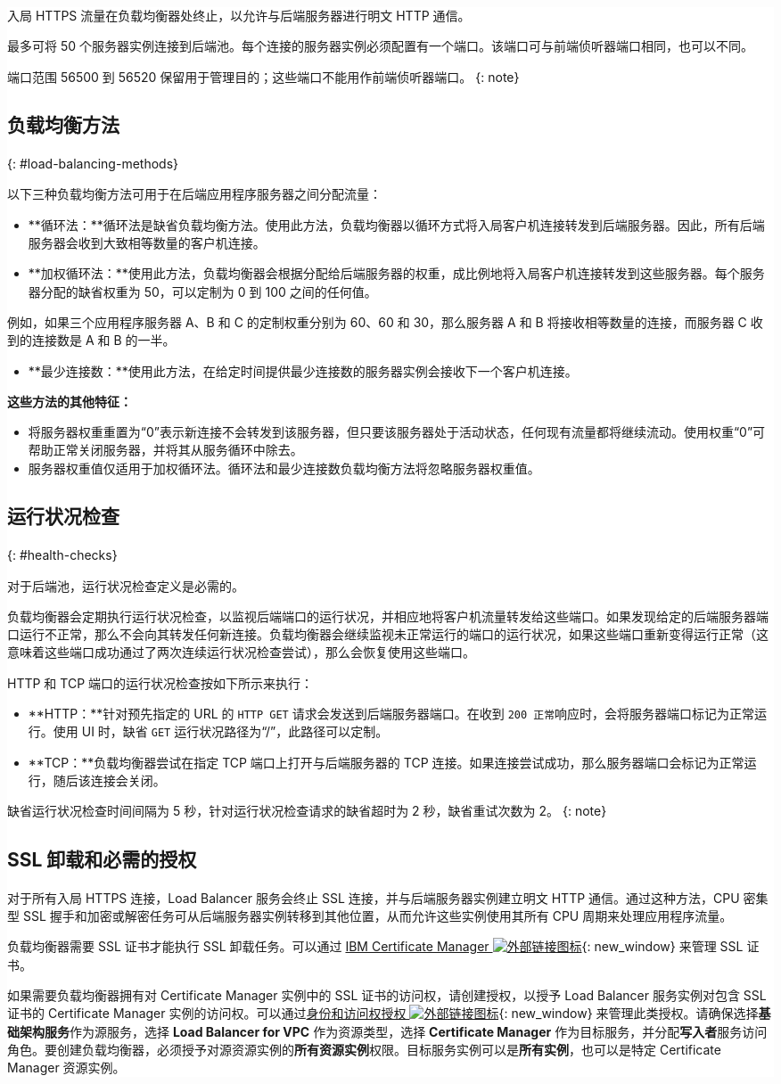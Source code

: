 入局 HTTPS 流量在负载均衡器处终止，以允许与后端服务器进行明文 HTTP 通信。

最多可将 50 个服务器实例连接到后端池。每个连接的服务器实例必须配置有一个端口。该端口可与前端侦听器端口相同，也可以不同。

端口范围 56500 到 56520 保留用于管理目的；这些端口不能用作前端侦听器端口。
{: note}

## 负载均衡方法
{: #load-balancing-methods}

以下三种负载均衡方法可用于在后端应用程序服务器之间分配流量：

* **循环法：**循环法是缺省负载均衡方法。使用此方法，负载均衡器以循环方式将入局客户机连接转发到后端服务器。因此，所有后端服务器会收到大致相等数量的客户机连接。

* **加权循环法：**使用此方法，负载均衡器会根据分配给后端服务器的权重，成比例地将入局客户机连接转发到这些服务器。每个服务器分配的缺省权重为 50，可以定制为 0 到 100 之间的任何值。

例如，如果三个应用程序服务器 A、B 和 C 的定制权重分别为 60、60 和 30，那么服务器 A 和 B 将接收相等数量的连接，而服务器 C 收到的连接数是 A 和 B 的一半。

* **最少连接数：**使用此方法，在给定时间提供最少连接数的服务器实例会接收下一个客户机连接。

**这些方法的其他特征：**

* 将服务器权重重置为“0”表示新连接不会转发到该服务器，但只要该服务器处于活动状态，任何现有流量都将继续流动。使用权重“0”可帮助正常关闭服务器，并将其从服务循环中除去。
* 服务器权重值仅适用于加权循环法。循环法和最少连接数负载均衡方法将忽略服务器权重值。

## 运行状况检查
{: #health-checks}

对于后端池，运行状况检查定义是必需的。

负载均衡器会定期执行运行状况检查，以监视后端端口的运行状况，并相应地将客户机流量转发给这些端口。如果发现给定的后端服务器端口运行不正常，那么不会向其转发任何新连接。负载均衡器会继续监视未正常运行的端口的运行状况，如果这些端口重新变得运行正常（这意味着这些端口成功通过了两次连续运行状况检查尝试），那么会恢复使用这些端口。

HTTP 和 TCP 端口的运行状况检查按如下所示来执行：

* **HTTP：**针对预先指定的 URL 的 `HTTP GET` 请求会发送到后端服务器端口。在收到 `200 正常`响应时，会将服务器端口标记为正常运行。使用 UI 时，缺省 `GET` 运行状况路径为“/”，此路径可以定制。

* **TCP：**负载均衡器尝试在指定 TCP 端口上打开与后端服务器的 TCP 连接。如果连接尝试成功，那么服务器端口会标记为正常运行，随后该连接会关闭。

缺省运行状况检查时间间隔为 5 秒，针对运行状况检查请求的缺省超时为 2 秒，缺省重试次数为 2。
{: note}

## SSL 卸载和必需的授权

对于所有入局 HTTPS 连接，Load Balancer 服务会终止 SSL 连接，并与后端服务器实例建立明文 HTTP 通信。通过这种方法，CPU 密集型 SSL 握手和加密或解密任务可从后端服务器实例转移到其他位置，从而允许这些实例使用其所有 CPU 周期来处理应用程序流量。

负载均衡器需要 SSL 证书才能执行 SSL 卸载任务。可以通过 [IBM Certificate Manager ![外部链接图标](../icons/launch-glyph.svg "外部链接图标")](/docs/services/certificate-manager?topic=certificate-manager-gettingstarted){: new_window} 来管理 SSL 证书。

如果需要负载均衡器拥有对 Certificate Manager 实例中的 SSL 证书的访问权，请创建授权，以授予 Load Balancer 服务实例对包含 SSL 证书的 Certificate Manager 实例的访问权。可以通过[身份和访问权授权 ![外部链接图标](../icons/launch-glyph.svg "外部链接图标")](/docs/services/iam/#/authorizations){: new_window} 来管理此类授权。请确保选择**基础架构服务**作为源服务，选择 **Load Balancer for VPC** 作为资源类型，选择 **Certificate Manager** 作为目标服务，并分配**写入者**服务访问角色。要创建负载均衡器，必须授予对源资源实例的**所有资源实例**权限。目标服务实例可以是**所有实例**，也可以是特定 Certificate Manager 资源实例。
